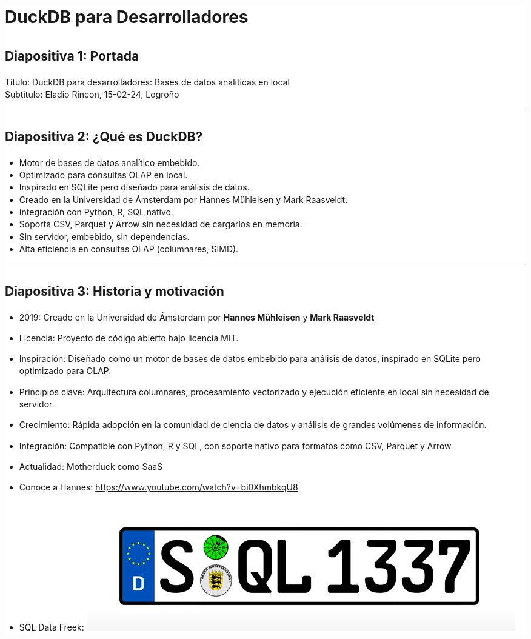 # DuckDB para Desarrolladores

## Diapositiva 1: Portada

Título: DuckDB para desarrolladores: Bases de datos analíticas en local  
Subtítulo: Eladio Rincon, 15-02-24, Logroño

---

## Diapositiva 2: ¿Qué es DuckDB?

- Motor de bases de datos analítico embebido.
- Optimizado para consultas OLAP en local.
- Inspirado en SQLite pero diseñado para análisis de datos.
- Creado en la Universidad de Ámsterdam por Hannes Mühleisen y Mark Raasveldt.
- Integración con Python, R, SQL nativo.
- Soporta CSV, Parquet y Arrow sin necesidad de cargarlos en memoria.
- Sin servidor, embebido, sin dependencias.
- Alta eficiencia en consultas OLAP (columnares, SIMD).

---

## Diapositiva 3: Historia y motivación

- 2019: Creado en la Universidad de Ámsterdam por **Hannes Mühleisen** y **Mark Raasveldt**
- Licencia: Proyecto de código abierto bajo licencia MIT.
- Inspiración: Diseñado como un motor de bases de datos embebido para análisis de datos, inspirado en SQLite pero optimizado para OLAP.
- Principios clave: Arquitectura columnares, procesamiento vectorizado y ejecución eficiente en local sin necesidad de servidor.
- Crecimiento: Rápida adopción en la comunidad de ciencia de datos y análisis de grandes volúmenes de información.
- Integración: Compatible con Python, R y SQL, con soporte nativo para formatos como CSV, Parquet y Arrow.
- Actualidad: Motherduck como SaaS

- Conoce a Hannes: https://www.youtube.com/watch?v=bi0XhmbkqU8
- SQL Data Freek: ![alt text](./introduction-duckdb/image-matricula.png)